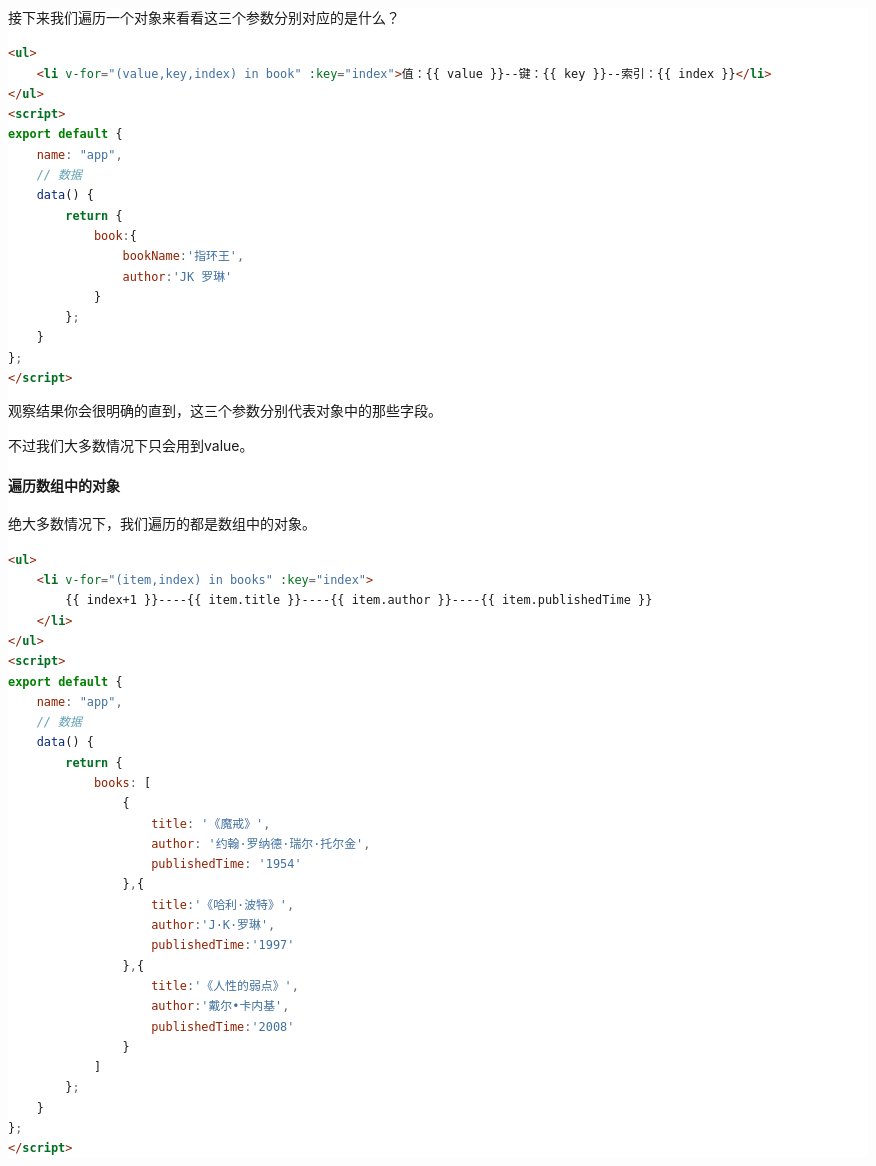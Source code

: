 接下来我们遍历一个对象来看看这三个参数分别对应的是什么？

```html
<ul>
    <li v-for="(value,key,index) in book" :key="index">值：{{ value }}--键：{{ key }}--索引：{{ index }}</li>
</ul>
<script>
export default {
    name: "app",
    // 数据
    data() {
        return {
            book:{
                bookName:'指环王',
                author:'JK 罗琳'
            }
        };
    }
};
</script>
```

观察结果你会很明确的直到，这三个参数分别代表对象中的那些字段。

不过我们大多数情况下只会用到value。

#### 遍历数组中的对象

绝大多数情况下，我们遍历的都是数组中的对象。

```html
<ul>
    <li v-for="(item,index) in books" :key="index">
        {{ index+1 }}----{{ item.title }}----{{ item.author }}----{{ item.publishedTime }}
    </li>
</ul>
<script>
export default {
    name: "app",
    // 数据
    data() {
        return {
            books: [
                {
                    title: '《魔戒》',
                    author: '约翰·罗纳德·瑞尔·托尔金',
                    publishedTime: '1954'
                },{
                    title:'《哈利·波特》',
                    author:'J·K·罗琳',
                    publishedTime:'1997'
                },{
                    title:'《人性的弱点》',
                    author:'戴尔•卡内基',
                    publishedTime:'2008'
                }
            ]
        };
    }
};
</script>
```
